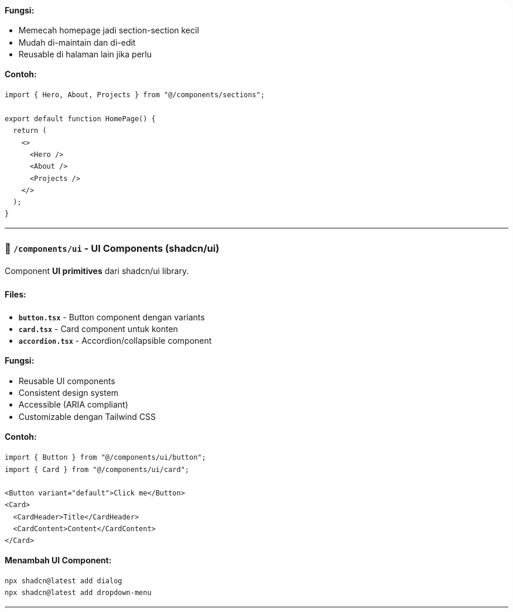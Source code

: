 **Fungsi:**
- Memecah homepage jadi section-section kecil
- Mudah di-maintain dan di-edit
- Reusable di halaman lain jika perlu

**Contoh:**
```tsx
import { Hero, About, Projects } from "@/components/sections";

export default function HomePage() {
  return (
    <>
      <Hero />
      <About />
      <Projects />
    </>
  );
}
```

---

### 🎨 `/components/ui` - UI Components (shadcn/ui)

Component **UI primitives** dari shadcn/ui library.

#### Files:
- **`button.tsx`** - Button component dengan variants
- **`card.tsx`** - Card component untuk konten
- **`accordion.tsx`** - Accordion/collapsible component

**Fungsi:**
- Reusable UI components
- Consistent design system
- Accessible (ARIA compliant)
- Customizable dengan Tailwind CSS

**Contoh:**
```tsx
import { Button } from "@/components/ui/button";
import { Card } from "@/components/ui/card";

<Button variant="default">Click me</Button>
<Card>
  <CardHeader>Title</CardHeader>
  <CardContent>Content</CardContent>
</Card>
```

**Menambah UI Component:**
```bash
npx shadcn@latest add dialog
npx shadcn@latest add dropdown-menu
```

---